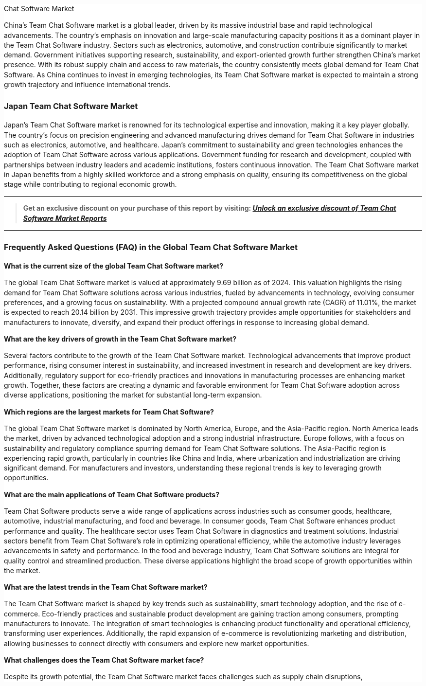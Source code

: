 Chat Software Market</h3><p>China&rsquo;s Team Chat Software market is a global leader, driven by its massive industrial base and rapid technological advancements. The country&rsquo;s emphasis on innovation and large-scale manufacturing capacity positions it as a dominant player in the Team Chat Software industry. Sectors such as electronics, automotive, and construction contribute significantly to market demand. Government initiatives supporting research, sustainability, and export-oriented growth further strengthen China&rsquo;s market presence. With its robust supply chain and access to raw materials, the country consistently meets global demand for Team Chat Software. As China continues to invest in emerging technologies, its Team Chat Software market is expected to maintain a strong growth trajectory and influence international trends.</p><h3>Japan Team Chat Software Market</h3><p>Japan&rsquo;s Team Chat Software market is renowned for its technological expertise and innovation, making it a key player globally. The country&rsquo;s focus on precision engineering and advanced manufacturing drives demand for Team Chat Software in industries such as electronics, automotive, and healthcare. Japan&rsquo;s commitment to sustainability and green technologies enhances the adoption of Team Chat Software across various applications. Government funding for research and development, coupled with partnerships between industry leaders and academic institutions, fosters continuous innovation. The Team Chat Software market in Japan benefits from a highly skilled workforce and a strong emphasis on quality, ensuring its competitiveness on the global stage while contributing to regional economic growth.</p><hr /><blockquote><p><strong>Get an exclusive discount on your purchase of this report by visiting: <em><a href="://marketresearchpulse.com/ask-for-discount/8938?utm_source=Github&amp;utm_medium=021">Unlock an exclusive discount of Team Chat Software Market Reports</a></em>&nbsp;</strong></p></blockquote><hr /><h3>Frequently Asked Questions (FAQ) in the Global Team Chat Software Market</h3><p><strong>What is the current size of the global Team Chat Software market?</strong></p><p>The global Team Chat Software market is valued at approximately 9.69 billion as of 2024. This valuation highlights the rising demand for Team Chat Software solutions across various industries, fueled by advancements in technology, evolving consumer preferences, and a growing focus on sustainability. With a projected compound annual growth rate (CAGR) of 11.01%, the market is expected to reach 20.14 billion by 2031. This impressive growth trajectory provides ample opportunities for stakeholders and manufacturers to innovate, diversify, and expand their product offerings in response to increasing global demand.</p><p><strong>What are the key drivers of growth in the Team Chat Software market?</strong></p><p>Several factors contribute to the growth of the Team Chat Software market. Technological advancements that improve product performance, rising consumer interest in sustainability, and increased investment in research and development are key drivers. Additionally, regulatory support for eco-friendly practices and innovations in manufacturing processes are enhancing market growth. Together, these factors are creating a dynamic and favorable environment for Team Chat Software adoption across diverse applications, positioning the market for substantial long-term expansion.</p><p><strong>Which regions are the largest markets for Team Chat Software?</strong></p><p>The global Team Chat Software market is dominated by North America, Europe, and the Asia-Pacific region. North America leads the market, driven by advanced technological adoption and a strong industrial infrastructure. Europe follows, with a focus on sustainability and regulatory compliance spurring demand for Team Chat Software solutions. The Asia-Pacific region is experiencing rapid growth, particularly in countries like China and India, where urbanization and industrialization are driving significant demand. For manufacturers and investors, understanding these regional trends is key to leveraging growth opportunities.</p><p><strong>What are the main applications of Team Chat Software products?</strong></p><p>Team Chat Software products serve a wide range of applications across industries such as consumer goods, healthcare, automotive, industrial manufacturing, and food and beverage. In consumer goods, Team Chat Software enhances product performance and quality. The healthcare sector uses Team Chat Software in diagnostics and treatment solutions. Industrial sectors benefit from Team Chat Software&rsquo;s role in optimizing operational efficiency, while the automotive industry leverages advancements in safety and performance. In the food and beverage industry, Team Chat Software solutions are integral for quality control and streamlined production. These diverse applications highlight the broad scope of growth opportunities within the market.</p><p><strong>What are the latest trends in the Team Chat Software market?</strong></p><p>The Team Chat Software market is shaped by key trends such as sustainability, smart technology adoption, and the rise of e-commerce. Eco-friendly practices and sustainable product development are gaining traction among consumers, prompting manufacturers to innovate. The integration of smart technologies is enhancing product functionality and operational efficiency, transforming user experiences. Additionally, the rapid expansion of e-commerce is revolutionizing marketing and distribution, allowing businesses to connect directly with consumers and explore new market opportunities.</p><p><strong>What challenges does the Team Chat Software market face?</strong></p><p>Despite its growth potential, the Team Chat Software market faces challenges such as supply chain disruptions,